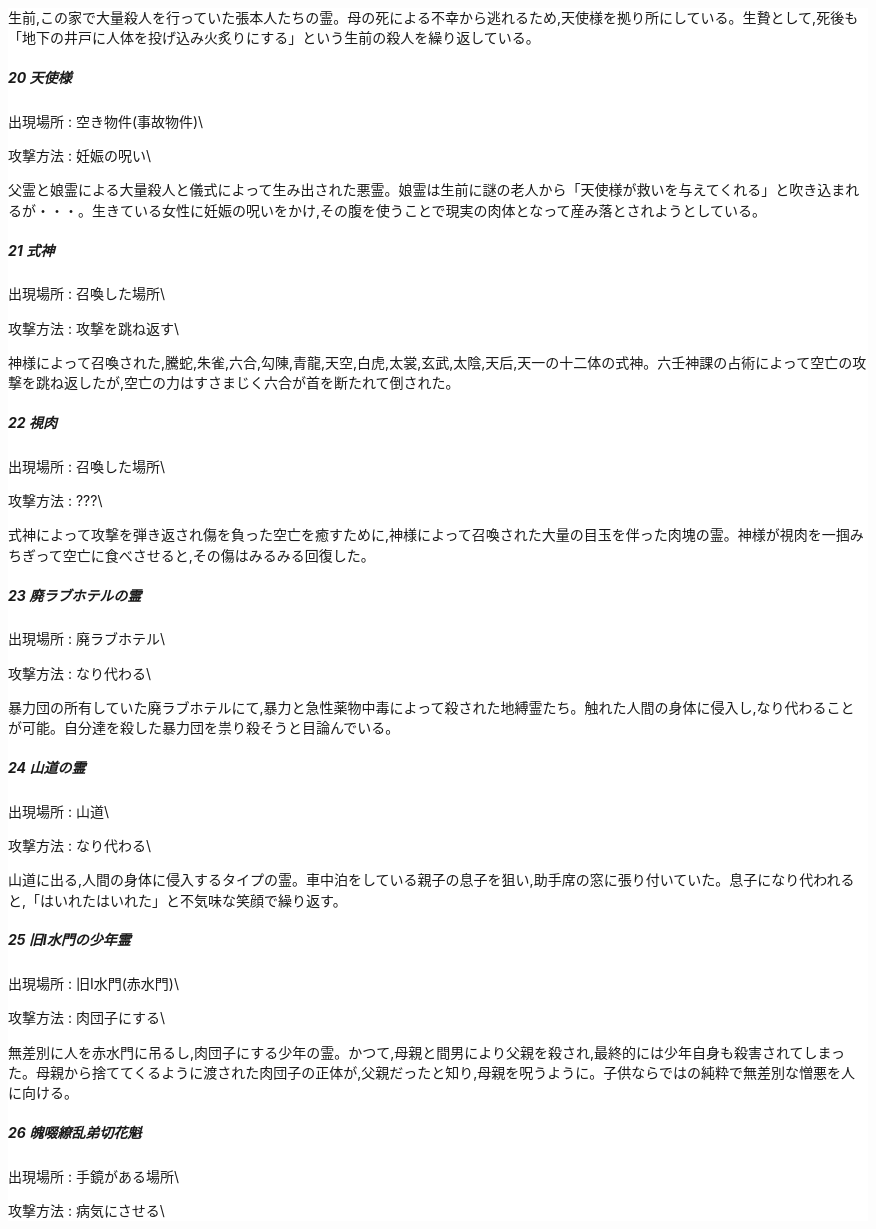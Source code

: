 生前,この家で大量殺人を行っていた張本人たちの霊。母の死による不幸から逃れるため,天使様を拠り所にしている。生贄として,死後も「地下の井戸に人体を投げ込み火炙りにする」という生前の殺人を繰り返している。

##### 20 天使様

出現場所 : 空き物件(事故物件)\

攻撃方法 : 妊娠の呪い\

父霊と娘霊による大量殺人と儀式によって生み出された悪霊。娘霊は生前に謎の老人から「天使様が救いを与えてくれる」と吹き込まれるが・・・。生きている女性に妊娠の呪いをかけ,その腹を使うことで現実の肉体となって産み落とされようとしている。

  

##### 21 式神

出現場所 : 召喚した場所\

攻撃方法 : 攻撃を跳ね返す\

神様によって召喚された,騰蛇,朱雀,六合,勾陳,青龍,天空,白虎,太裳,玄武,太陰,天后,天一の十二体の式神。六壬神課の占術によって空亡の攻撃を跳ね返したが,空亡の力はすさまじく六合が首を断たれて倒された。

##### 22 視肉

出現場所 : 召喚した場所\

攻撃方法 : ???\

式神によって攻撃を弾き返され傷を負った空亡を癒すために,神様によって召喚された大量の目玉を伴った肉塊の霊。神様が視肉を一掴みちぎって空亡に食べさせると,その傷はみるみる回復した。

##### 23 廃ラブホテルの霊

出現場所 : 廃ラブホテル\

攻撃方法 : なり代わる\

暴力団の所有していた廃ラブホテルにて,暴力と急性薬物中毒によって殺された地縛霊たち。触れた人間の身体に侵入し,なり代わることが可能。自分達を殺した暴力団を祟り殺そうと目論んでいる。

##### 24 山道の霊

出現場所 : 山道\

攻撃方法 : なり代わる\

山道に出る,人間の身体に侵入するタイプの霊。車中泊をしている親子の息子を狙い,助手席の窓に張り付いていた。息子になり代われると,「はいれたはいれた」と不気味な笑顔で繰り返す。

##### 25 旧I水門の少年霊

出現場所 : 旧I水門(赤水門)\

攻撃方法 : 肉団子にする\

無差別に人を赤水門に吊るし,肉団子にする少年の霊。かつて,母親と間男により父親を殺され,最終的には少年自身も殺害されてしまった。母親から捨ててくるように渡された肉団子の正体が,父親だったと知り,母親を呪うように。子供ならではの純粋で無差別な憎悪を人に向ける。

  

##### 26 魄啜繚乱弟切花魁

出現場所 : 手鏡がある場所\

攻撃方法 : 病気にさせる\
